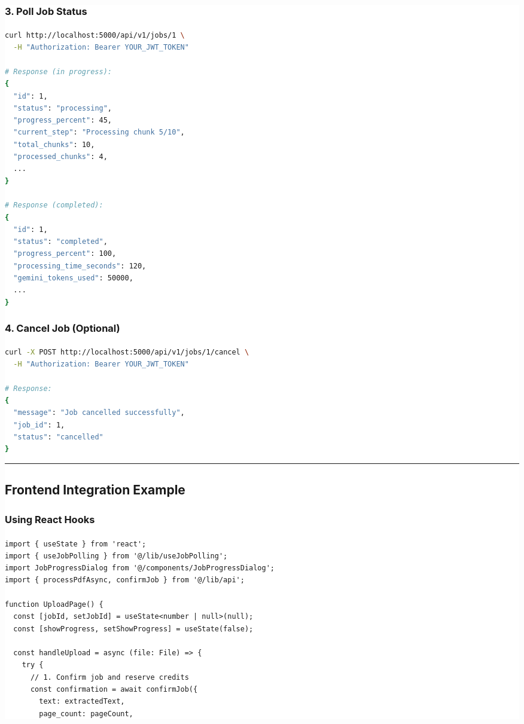 ### 3. Poll Job Status

```bash
curl http://localhost:5000/api/v1/jobs/1 \
  -H "Authorization: Bearer YOUR_JWT_TOKEN"

# Response (in progress):
{
  "id": 1,
  "status": "processing",
  "progress_percent": 45,
  "current_step": "Processing chunk 5/10",
  "total_chunks": 10,
  "processed_chunks": 4,
  ...
}

# Response (completed):
{
  "id": 1,
  "status": "completed",
  "progress_percent": 100,
  "processing_time_seconds": 120,
  "gemini_tokens_used": 50000,
  ...
}
```

### 4. Cancel Job (Optional)

```bash
curl -X POST http://localhost:5000/api/v1/jobs/1/cancel \
  -H "Authorization: Bearer YOUR_JWT_TOKEN"

# Response:
{
  "message": "Job cancelled successfully",
  "job_id": 1,
  "status": "cancelled"
}
```

---

## Frontend Integration Example

### Using React Hooks

```tsx
import { useState } from 'react';
import { useJobPolling } from '@/lib/useJobPolling';
import JobProgressDialog from '@/components/JobProgressDialog';
import { processPdfAsync, confirmJob } from '@/lib/api';

function UploadPage() {
  const [jobId, setJobId] = useState<number | null>(null);
  const [showProgress, setShowProgress] = useState(false);

  const handleUpload = async (file: File) => {
    try {
      // 1. Confirm job and reserve credits
      const confirmation = await confirmJob({
        text: extractedText,
        page_count: pageCount,
```